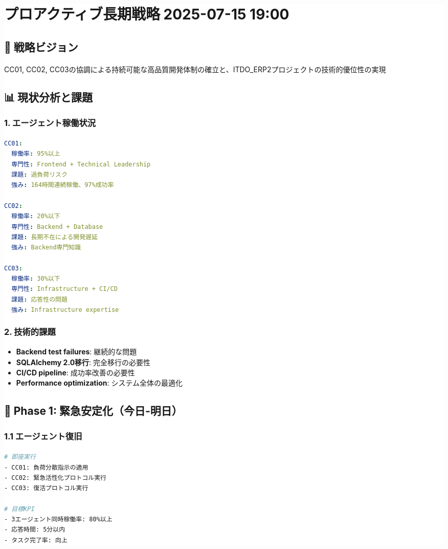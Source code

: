 # プロアクティブ長期戦略 2025-07-15 19:00

## 🎯 戦略ビジョン

CC01, CC02, CC03の協調による持続可能な高品質開発体制の確立と、ITDO_ERP2プロジェクトの技術的優位性の実現

## 📊 現状分析と課題

### 1. エージェント稼働状況
```yaml
CC01:
  稼働率: 95%以上
  専門性: Frontend + Technical Leadership
  課題: 過負荷リスク
  強み: 164時間連続稼働、97%成功率

CC02:
  稼働率: 20%以下
  専門性: Backend + Database
  課題: 長期不在による開発遅延
  強み: Backend専門知識

CC03:
  稼働率: 30%以下
  専門性: Infrastructure + CI/CD
  課題: 応答性の問題
  強み: Infrastructure expertise
```

### 2. 技術的課題
- **Backend test failures**: 継続的な問題
- **SQLAlchemy 2.0移行**: 完全移行の必要性
- **CI/CD pipeline**: 成功率改善の必要性
- **Performance optimization**: システム全体の最適化

## 🚀 Phase 1: 緊急安定化（今日-明日）

### 1.1 エージェント復旧
```bash
# 即座実行
- CC01: 負荷分散指示の適用
- CC02: 緊急活性化プロトコル実行
- CC03: 復活プロトコル実行

# 目標KPI
- 3エージェント同時稼働率: 80%以上
- 応答時間: 5分以内
- タスク完了率: 向上
```
